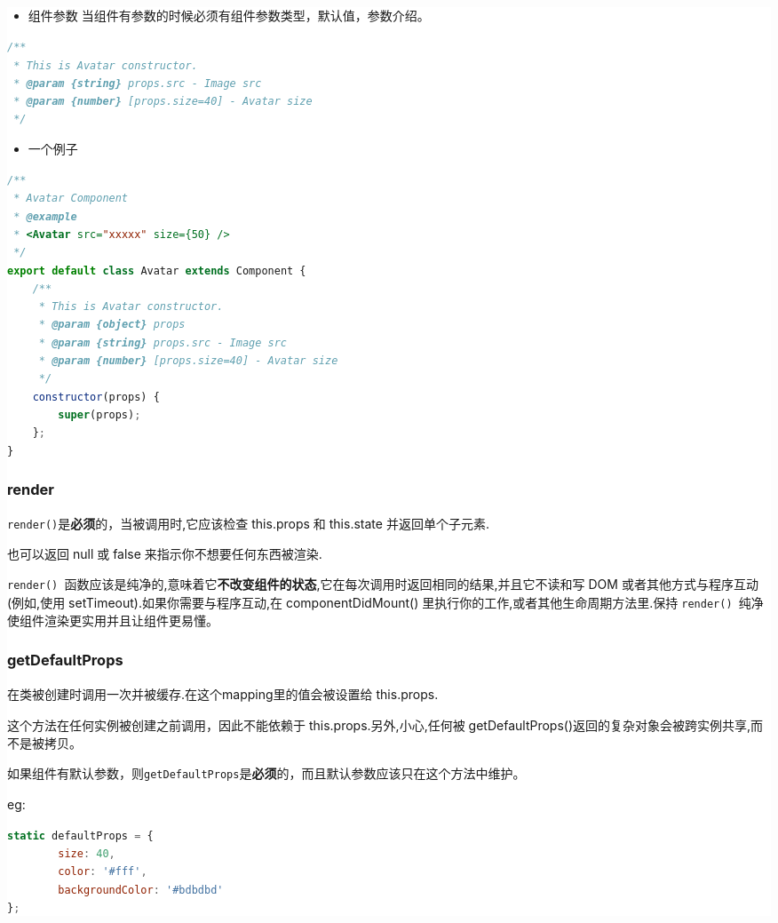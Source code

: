 - 组件参数
当组件有参数的时候必须有组件参数类型，默认值，参数介绍。  

```js
/**
 * This is Avatar constructor.
 * @param {string} props.src - Image src
 * @param {number} [props.size=40] - Avatar size
 */
```
- 一个例子

```js
/**
 * Avatar Component
 * @example
 * <Avatar src="xxxxx" size={50} />
 */
export default class Avatar extends Component {
    /**
     * This is Avatar constructor.
     * @param {object} props
     * @param {string} props.src - Image src
     * @param {number} [props.size=40] - Avatar size
     */
    constructor(props) {
        super(props);
    };
}
```

### render

`render()`是**必须**的，当被调用时,它应该检查 this.props 和 this.state 并返回单个子元素.

也可以返回 null 或 false 来指示你不想要任何东西被渲染.

`render() `函数应该是纯净的,意味着它**不改变组件的状态**,它在每次调用时返回相同的结果,并且它不读和写 DOM 或者其他方式与程序互动(例如,使用 setTimeout).如果你需要与程序互动,在 componentDidMount() 里执行你的工作,或者其他生命周期方法里.保持 `render() `纯净使组件渲染更实用并且让组件更易懂。

### getDefaultProps

在类被创建时调用一次并被缓存.在这个mapping里的值会被设置给 this.props.

这个方法在任何实例被创建之前调用，因此不能依赖于 this.props.另外,小心,任何被 getDefaultProps()返回的复杂对象会被跨实例共享,而不是被拷贝。

如果组件有默认参数，则`getDefaultProps`是**必须**的，而且默认参数应该只在这个方法中维护。

eg:
```javascript
static defaultProps = {
		size: 40,
		color: '#fff',
		backgroundColor: '#bdbdbd'
};
```
